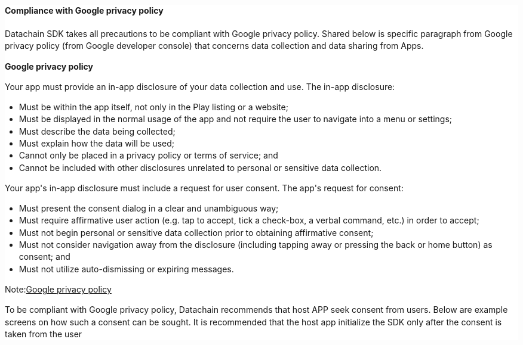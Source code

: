 





























#### Compliance with Google privacy policy

Datachain SDK takes all precautions to be compliant with Google privacy policy. Shared below is specific paragraph from Google privacy policy (from Google developer console) that concerns data collection and data sharing from Apps.

**Google privacy policy**

Your app must provide an in-app disclosure of your data collection and use. The in-app disclosure:

- Must be within the app itself, not only in the Play listing or a website;
- Must be displayed in the normal usage of the app and not require the user to navigate into a menu or settings;
- Must describe the data being collected;
- Must explain how the data will be used;
- Cannot only be placed in a privacy policy or terms of service; and
- Cannot be included with other disclosures unrelated to personal or sensitive data collection.

Your app&#39;s in-app disclosure must include a request for user consent. The app&#39;s request for consent:

- Must present the consent dialog in a clear and unambiguous way;
- Must require affirmative user action (e.g. tap to accept, tick a check-box, a verbal command, etc.) in order to accept;
- Must not begin personal or sensitive data collection prior to obtaining affirmative consent;
- Must not consider navigation away from the disclosure (including tapping away or pressing the back or home button) as consent; and
- Must not utilize auto-dismissing or expiring messages.

Note:[Google privacy policy](https://play.google.com/about/privacy-security-deception/personal-sensitive/)





To be compliant with Google privacy policy, Datachain recommends that host APP seek consent from users. Below are example screens on how such a consent can be sought. It is recommended that the host app initialize the SDK only after the consent is taken from the user
